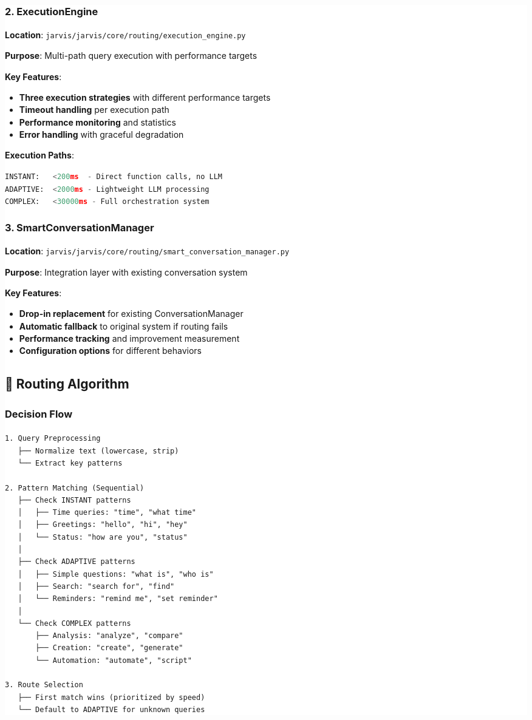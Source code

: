 ### **2. ExecutionEngine**
**Location**: `jarvis/jarvis/core/routing/execution_engine.py`

**Purpose**: Multi-path query execution with performance targets

**Key Features**:
- **Three execution strategies** with different performance targets
- **Timeout handling** per execution path
- **Performance monitoring** and statistics
- **Error handling** with graceful degradation

**Execution Paths**:
```python
INSTANT:   <200ms  - Direct function calls, no LLM
ADAPTIVE:  <2000ms - Lightweight LLM processing
COMPLEX:   <30000ms - Full orchestration system
```

### **3. SmartConversationManager**
**Location**: `jarvis/jarvis/core/routing/smart_conversation_manager.py`

**Purpose**: Integration layer with existing conversation system

**Key Features**:
- **Drop-in replacement** for existing ConversationManager
- **Automatic fallback** to original system if routing fails
- **Performance tracking** and improvement measurement
- **Configuration options** for different behaviors

## **🎯 Routing Algorithm**

### **Decision Flow**
```
1. Query Preprocessing
   ├── Normalize text (lowercase, strip)
   └── Extract key patterns

2. Pattern Matching (Sequential)
   ├── Check INSTANT patterns
   │   ├── Time queries: "time", "what time"
   │   ├── Greetings: "hello", "hi", "hey"
   │   └── Status: "how are you", "status"
   │
   ├── Check ADAPTIVE patterns
   │   ├── Simple questions: "what is", "who is"
   │   ├── Search: "search for", "find"
   │   └── Reminders: "remind me", "set reminder"
   │
   └── Check COMPLEX patterns
       ├── Analysis: "analyze", "compare"
       ├── Creation: "create", "generate"
       └── Automation: "automate", "script"

3. Route Selection
   ├── First match wins (prioritized by speed)
   └── Default to ADAPTIVE for unknown queries
```
